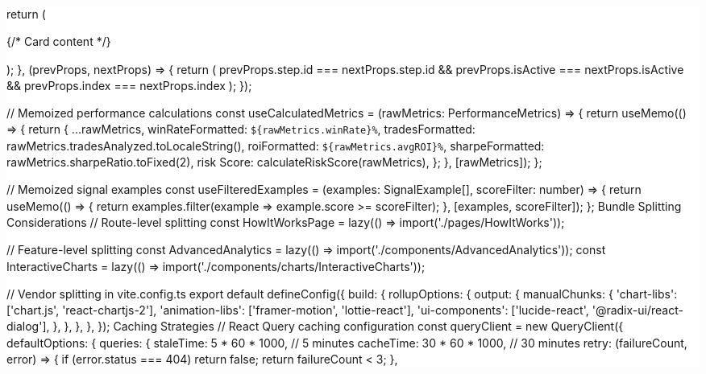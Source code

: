  return (
 
 {/* Card content */}
 
 );
}, (prevProps, nextProps) => {
 return (
 prevProps.step.id === nextProps.step.id &&
 prevProps.isActive === nextProps.isActive &&
 prevProps.index === nextProps.index
 );
});

// Memoized performance calculations
const useCalculatedMetrics = (rawMetrics: PerformanceMetrics) => {
 return useMemo(() => {
 return {
 ...rawMetrics,
 winRateFormatted: `${rawMetrics.winRate}%`,
 tradesFormatted: rawMetrics.tradesAnalyzed.toLocaleString(),
 roiFormatted: `${rawMetrics.avgROI}%`,
 sharpeFormatted: rawMetrics.sharpeRatio.toFixed(2),
 risk Score: calculateRiskScore(rawMetrics),
 };
 }, [rawMetrics]);
};

// Memoized signal examples
const useFilteredExamples = (examples: SignalExample[], scoreFilter: number) => {
 return useMemo(() => {
 return examples.filter(example => example.score >= scoreFilter);
 }, [examples, scoreFilter]);
};
Bundle Splitting Considerations
// Route-level splitting
const HowItWorksPage = lazy(() => import('./pages/HowItWorks'));

// Feature-level splitting
const AdvancedAnalytics = lazy(() => import('./components/AdvancedAnalytics'));
const InteractiveCharts = lazy(() => import('./components/charts/InteractiveCharts'));

// Vendor splitting in vite.config.ts
export default defineConfig({
 build: {
 rollupOptions: {
 output: {
 manualChunks: {
 'chart-libs': ['chart.js', 'react-chartjs-2'],
 'animation-libs': ['framer-motion', 'lottie-react'],
 'ui-components': ['lucide-react', '@radix-ui/react-dialog'],
 },
 },
 },
 },
});
Caching Strategies
// React Query caching configuration
const queryClient = new QueryClient({
 defaultOptions: {
 queries: {
 staleTime: 5 * 60 * 1000, // 5 minutes
 cacheTime: 30 * 60 * 1000, // 30 minutes
 retry: (failureCount, error) => {
 if (error.status === 404) return false;
 return failureCount < 3;
 },
